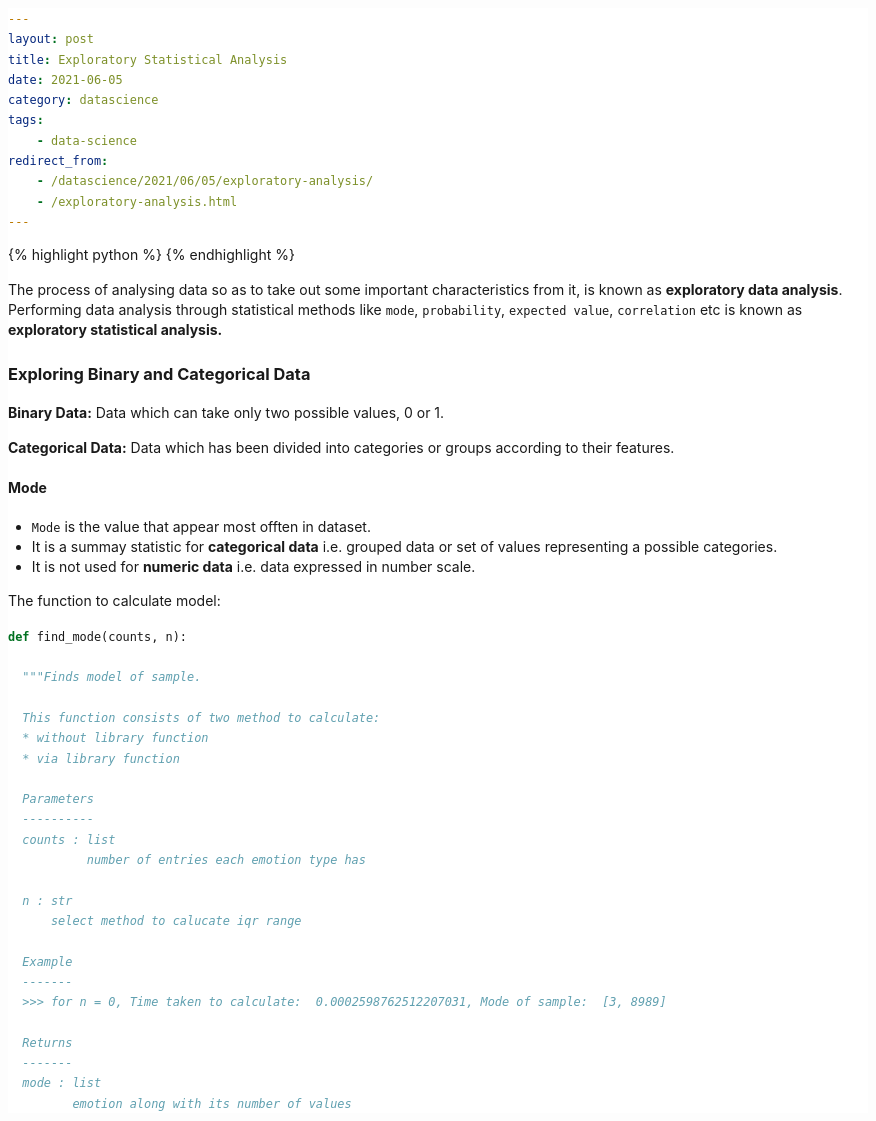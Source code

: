 ```yaml
---
layout: post
title: Exploratory Statistical Analysis
date: 2021-06-05
category: datascience
tags: 
	- data-science
redirect_from:
	- /datascience/2021/06/05/exploratory-analysis/
	- /exploratory-analysis.html
---
```


{% highlight python %}
{% endhighlight %}

<script type="text/javascript" async
    src="https://cdn.mathjax.org/mathjax/latest/MathJax.js?config=TeX-MML-AM_CHTML">
</script>

The process of analysing data so as to take out some important characteristics from it, is known as **exploratory data analysis**. Performing data analysis through statistical methods like `mode`, `probability`, `expected value`, `correlation` etc is known as **exploratory statistical analysis.**

### **Exploring Binary and Categorical Data**

**Binary Data:** Data which can take only two possible values, 0 or 1.

**Categorical Data:** Data which has been divided into categories or groups according to their features.

#### **Mode**

* `Mode` is the value that appear most offten in dataset.
* It is a summay statistic for **categorical data** i.e. grouped data or set of values representing a possible categories.
* It is not used for **numeric data** i.e. data expressed in number scale.

The function to calculate model:

```python
def find_mode(counts, n):

  """Finds model of sample.

  This function consists of two method to calculate:
  * without library function
  * via library function

  Parameters
  ----------
  counts : list
           number of entries each emotion type has

  n : str
      select method to calucate iqr range

  Example
  -------
  >>> for n = 0, Time taken to calculate:  0.0002598762512207031, Mode of sample:  [3, 8989]

  Returns
  -------
  mode : list
         emotion along with its number of values

```